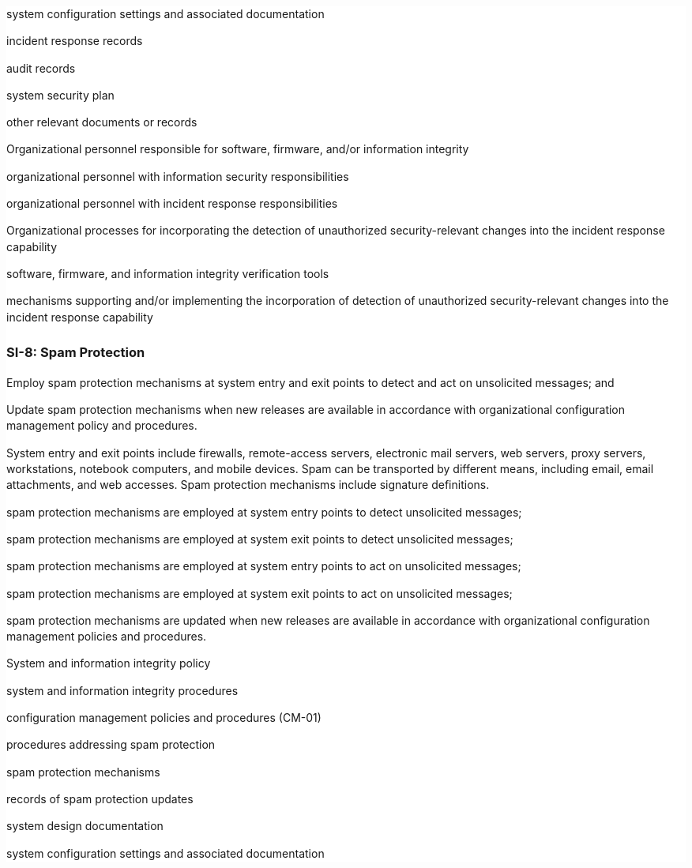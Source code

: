 system configuration settings and associated documentation

incident response records

audit records

system security plan

other relevant documents or records

Organizational personnel responsible for software, firmware, and/or information integrity

organizational personnel with information security responsibilities

organizational personnel with incident response responsibilities

Organizational processes for incorporating the detection of unauthorized security-relevant changes into the incident response capability

software, firmware, and information integrity verification tools

mechanisms supporting and/or implementing the incorporation of detection of unauthorized security-relevant changes into the incident response capability

### SI-8: Spam Protection

Employ spam protection mechanisms at system entry and exit points to detect and act on unsolicited messages; and

Update spam protection mechanisms when new releases are available in accordance with organizational configuration management policy and procedures.

System entry and exit points include firewalls, remote-access servers, electronic mail servers, web servers, proxy servers, workstations, notebook computers, and mobile devices. Spam can be transported by different means, including email, email attachments, and web accesses. Spam protection mechanisms include signature definitions.

spam protection mechanisms are employed at system entry points to detect unsolicited messages;

spam protection mechanisms are employed at system exit points to detect unsolicited messages;

spam protection mechanisms are employed at system entry points to act on unsolicited messages;

spam protection mechanisms are employed at system exit points to act on unsolicited messages;

spam protection mechanisms are updated when new releases are available in accordance with organizational configuration management policies and procedures.

System and information integrity policy

system and information integrity procedures

configuration management policies and procedures (CM-01)

procedures addressing spam protection

spam protection mechanisms

records of spam protection updates

system design documentation

system configuration settings and associated documentation
